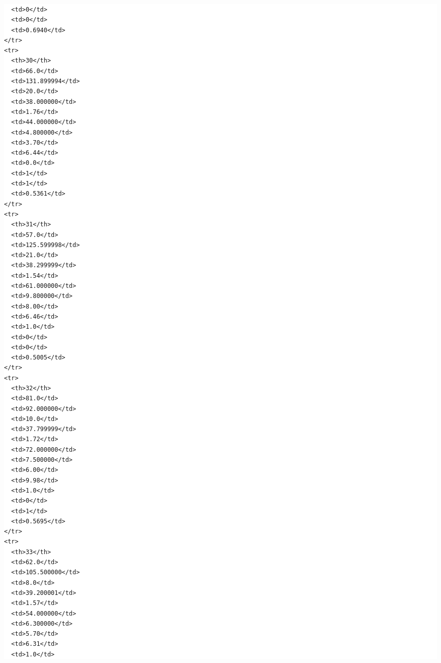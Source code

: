       <td>0</td>
      <td>0</td>
      <td>0.6940</td>
    </tr>
    <tr>
      <th>30</th>
      <td>66.0</td>
      <td>131.899994</td>
      <td>20.0</td>
      <td>38.000000</td>
      <td>1.76</td>
      <td>44.000000</td>
      <td>4.800000</td>
      <td>3.70</td>
      <td>6.44</td>
      <td>0.0</td>
      <td>1</td>
      <td>1</td>
      <td>0.5361</td>
    </tr>
    <tr>
      <th>31</th>
      <td>57.0</td>
      <td>125.599998</td>
      <td>21.0</td>
      <td>38.299999</td>
      <td>1.54</td>
      <td>61.000000</td>
      <td>9.800000</td>
      <td>8.00</td>
      <td>6.46</td>
      <td>1.0</td>
      <td>0</td>
      <td>0</td>
      <td>0.5005</td>
    </tr>
    <tr>
      <th>32</th>
      <td>81.0</td>
      <td>92.000000</td>
      <td>10.0</td>
      <td>37.799999</td>
      <td>1.72</td>
      <td>72.000000</td>
      <td>7.500000</td>
      <td>6.00</td>
      <td>9.98</td>
      <td>1.0</td>
      <td>0</td>
      <td>1</td>
      <td>0.5695</td>
    </tr>
    <tr>
      <th>33</th>
      <td>62.0</td>
      <td>105.500000</td>
      <td>8.0</td>
      <td>39.200001</td>
      <td>1.57</td>
      <td>54.000000</td>
      <td>6.300000</td>
      <td>5.70</td>
      <td>6.31</td>
      <td>1.0</td>